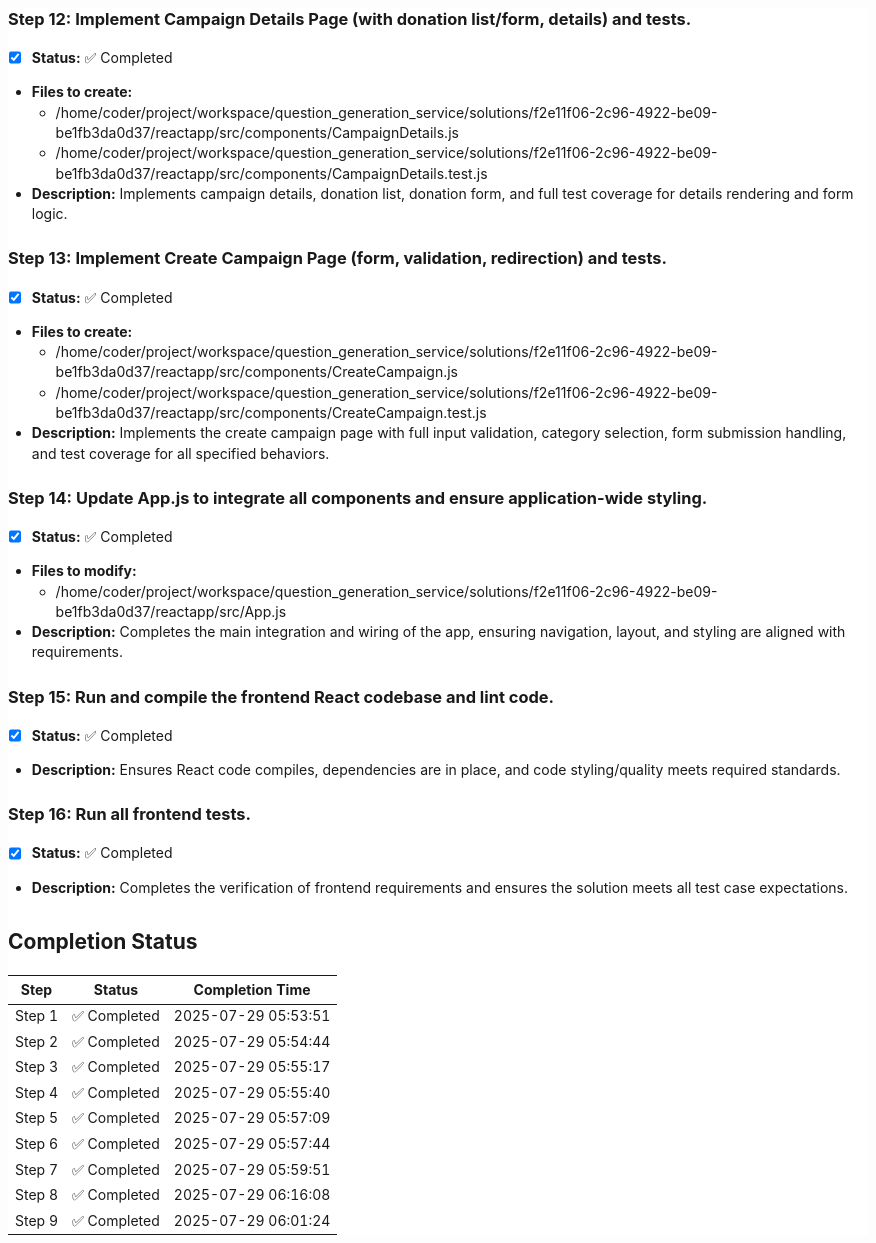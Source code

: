 ### Step 12: Implement Campaign Details Page (with donation list/form, details) and tests.
- [x] **Status:** ✅ Completed
- **Files to create:**
  - /home/coder/project/workspace/question_generation_service/solutions/f2e11f06-2c96-4922-be09-be1fb3da0d37/reactapp/src/components/CampaignDetails.js
  - /home/coder/project/workspace/question_generation_service/solutions/f2e11f06-2c96-4922-be09-be1fb3da0d37/reactapp/src/components/CampaignDetails.test.js
- **Description:** Implements campaign details, donation list, donation form, and full test coverage for details rendering and form logic.

### Step 13: Implement Create Campaign Page (form, validation, redirection) and tests.
- [x] **Status:** ✅ Completed
- **Files to create:**
  - /home/coder/project/workspace/question_generation_service/solutions/f2e11f06-2c96-4922-be09-be1fb3da0d37/reactapp/src/components/CreateCampaign.js
  - /home/coder/project/workspace/question_generation_service/solutions/f2e11f06-2c96-4922-be09-be1fb3da0d37/reactapp/src/components/CreateCampaign.test.js
- **Description:** Implements the create campaign page with full input validation, category selection, form submission handling, and test coverage for all specified behaviors.

### Step 14: Update App.js to integrate all components and ensure application-wide styling.
- [x] **Status:** ✅ Completed
- **Files to modify:**
  - /home/coder/project/workspace/question_generation_service/solutions/f2e11f06-2c96-4922-be09-be1fb3da0d37/reactapp/src/App.js
- **Description:** Completes the main integration and wiring of the app, ensuring navigation, layout, and styling are aligned with requirements.

### Step 15: Run and compile the frontend React codebase and lint code.
- [x] **Status:** ✅ Completed
- **Description:** Ensures React code compiles, dependencies are in place, and code styling/quality meets required standards.

### Step 16: Run all frontend tests.
- [x] **Status:** ✅ Completed
- **Description:** Completes the verification of frontend requirements and ensures the solution meets all test case expectations.

## Completion Status

| Step | Status | Completion Time |
|------|--------|----------------|
| Step 1 | ✅ Completed | 2025-07-29 05:53:51 |
| Step 2 | ✅ Completed | 2025-07-29 05:54:44 |
| Step 3 | ✅ Completed | 2025-07-29 05:55:17 |
| Step 4 | ✅ Completed | 2025-07-29 05:55:40 |
| Step 5 | ✅ Completed | 2025-07-29 05:57:09 |
| Step 6 | ✅ Completed | 2025-07-29 05:57:44 |
| Step 7 | ✅ Completed | 2025-07-29 05:59:51 |
| Step 8 | ✅ Completed | 2025-07-29 06:16:08 |
| Step 9 | ✅ Completed | 2025-07-29 06:01:24 |